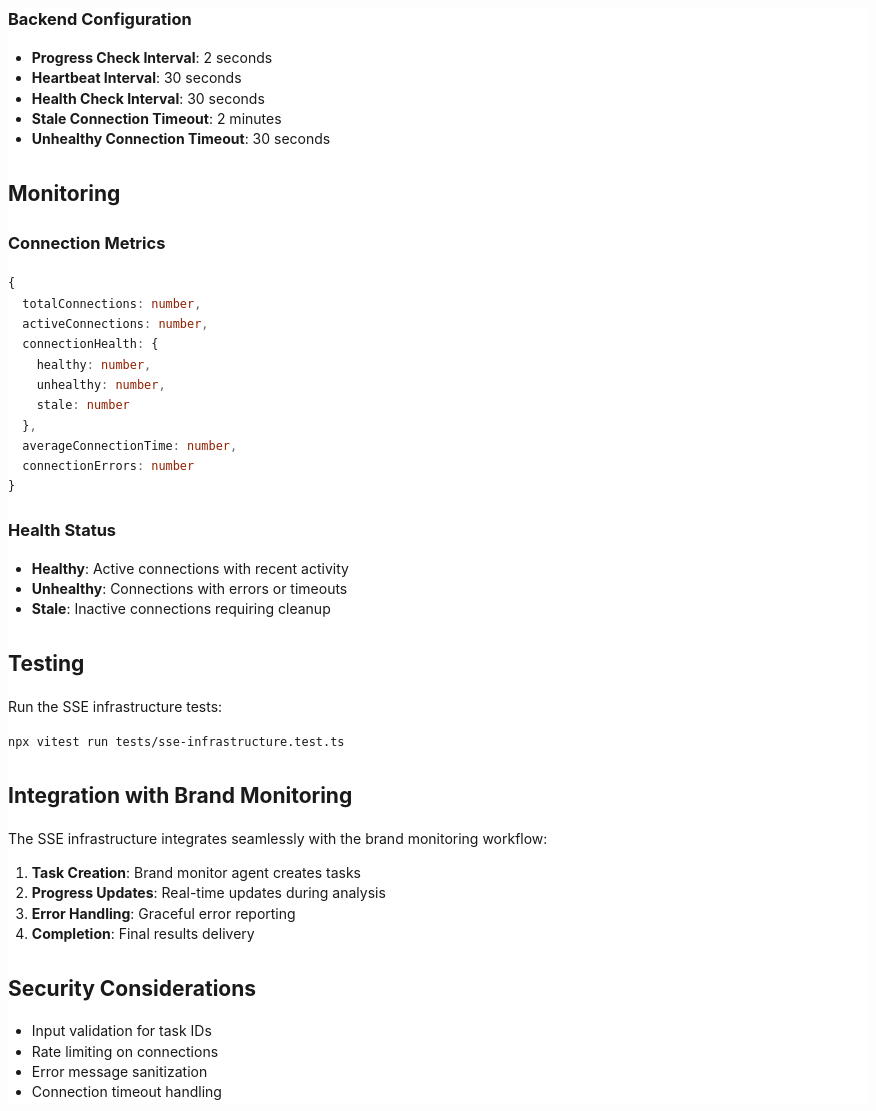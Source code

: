 ### Backend Configuration

- **Progress Check Interval**: 2 seconds
- **Heartbeat Interval**: 30 seconds
- **Health Check Interval**: 30 seconds
- **Stale Connection Timeout**: 2 minutes
- **Unhealthy Connection Timeout**: 30 seconds

## Monitoring

### Connection Metrics

```typescript
{
  totalConnections: number,
  activeConnections: number,
  connectionHealth: {
    healthy: number,
    unhealthy: number,
    stale: number
  },
  averageConnectionTime: number,
  connectionErrors: number
}
```

### Health Status

- **Healthy**: Active connections with recent activity
- **Unhealthy**: Connections with errors or timeouts
- **Stale**: Inactive connections requiring cleanup

## Testing

Run the SSE infrastructure tests:

```bash
npx vitest run tests/sse-infrastructure.test.ts
```

## Integration with Brand Monitoring

The SSE infrastructure integrates seamlessly with the brand monitoring workflow:

1. **Task Creation**: Brand monitor agent creates tasks
2. **Progress Updates**: Real-time updates during analysis
3. **Error Handling**: Graceful error reporting
4. **Completion**: Final results delivery

## Security Considerations

- Input validation for task IDs
- Rate limiting on connections
- Error message sanitization
- Connection timeout handling
